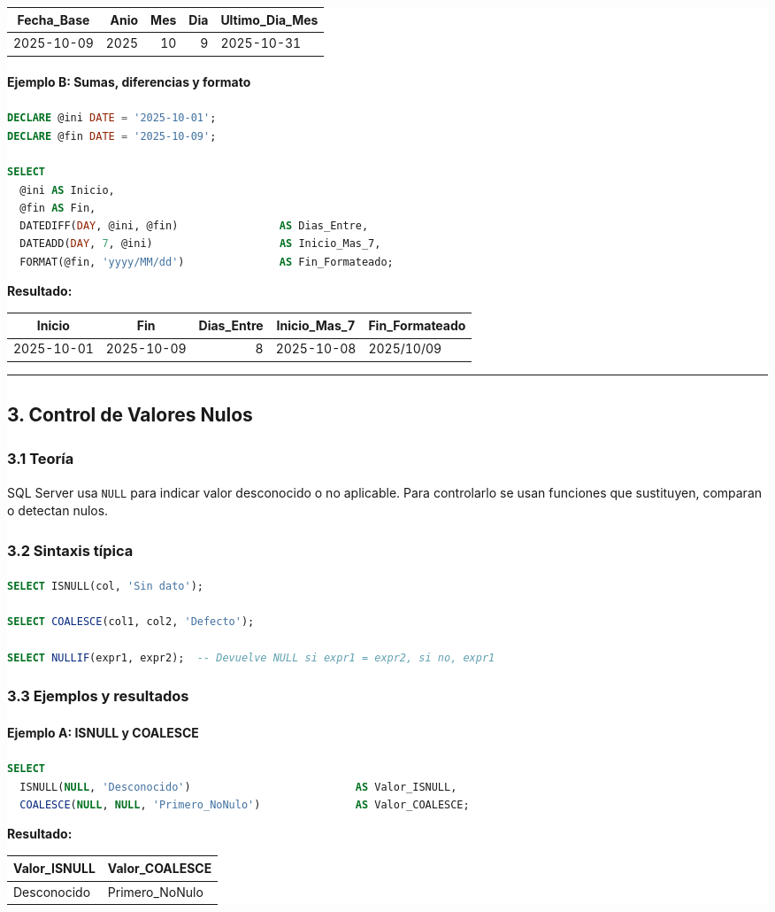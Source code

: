 | Fecha_Base | Anio | Mes | Dia | Ultimo_Dia_Mes |
|---|---:|---:|---:|---|
| 2025-10-09 | 2025 | 10 | 9 | 2025-10-31 |

#### Ejemplo B: Sumas, diferencias y formato
```sql
DECLARE @ini DATE = '2025-10-01';
DECLARE @fin DATE = '2025-10-09';

SELECT 
  @ini AS Inicio,
  @fin AS Fin,
  DATEDIFF(DAY, @ini, @fin)                AS Dias_Entre,
  DATEADD(DAY, 7, @ini)                    AS Inicio_Mas_7,
  FORMAT(@fin, 'yyyy/MM/dd')               AS Fin_Formateado;
```
**Resultado:**

| Inicio     | Fin        | Dias_Entre | Inicio_Mas_7 | Fin_Formateado |
|---|---|---:|---|---|
| 2025-10-01 | 2025-10-09 | 8 | 2025-10-08 | 2025/10/09 |

---

## 3. Control de Valores Nulos

### 3.1 Teoría 
SQL Server usa `NULL` para indicar valor desconocido o no aplicable. Para controlarlo se usan funciones que sustituyen, comparan o detectan nulos.

### 3.2 Sintaxis típica
```sql
SELECT ISNULL(col, 'Sin dato');

SELECT COALESCE(col1, col2, 'Defecto');

SELECT NULLIF(expr1, expr2);  -- Devuelve NULL si expr1 = expr2, si no, expr1
```

### 3.3 Ejemplos y resultados

#### Ejemplo A: ISNULL y COALESCE
```sql
SELECT 
  ISNULL(NULL, 'Desconocido')                          AS Valor_ISNULL,
  COALESCE(NULL, NULL, 'Primero_NoNulo')               AS Valor_COALESCE;
```
**Resultado:**

| Valor_ISNULL | Valor_COALESCE |
|---|---|
| Desconocido | Primero_NoNulo |
